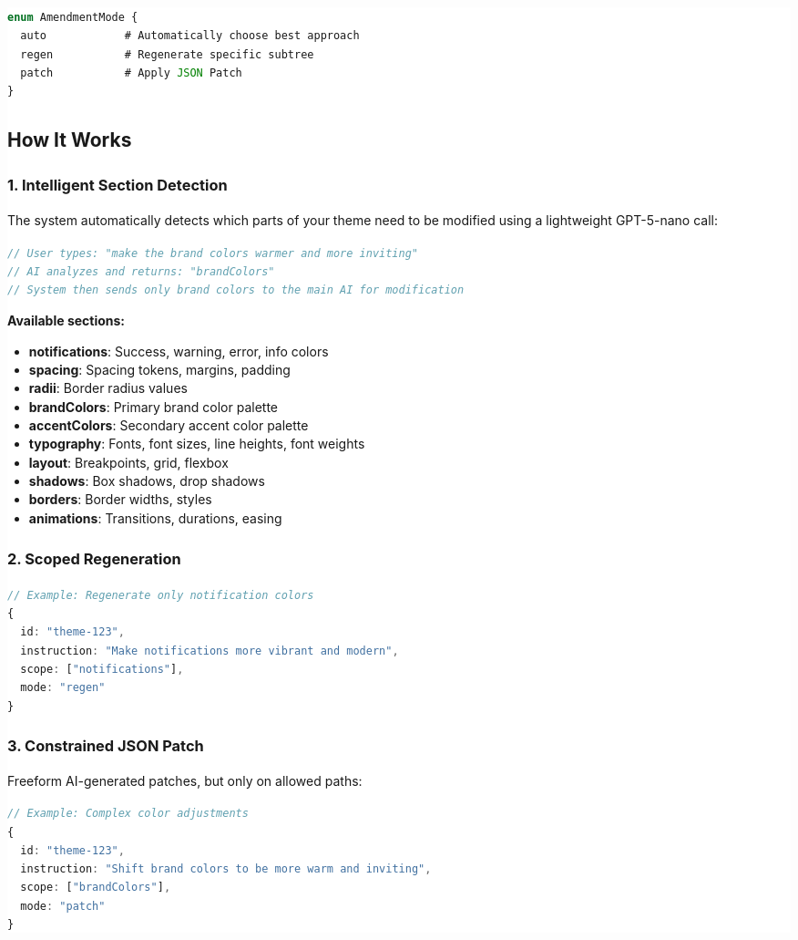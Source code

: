 ```typescript
enum AmendmentMode {
  auto            # Automatically choose best approach
  regen           # Regenerate specific subtree
  patch           # Apply JSON Patch
}
```

## How It Works

### 1. Intelligent Section Detection

The system automatically detects which parts of your theme need to be modified using a lightweight GPT-5-nano call:

```typescript
// User types: "make the brand colors warmer and more inviting"
// AI analyzes and returns: "brandColors"
// System then sends only brand colors to the main AI for modification
```

**Available sections:**
- **notifications**: Success, warning, error, info colors
- **spacing**: Spacing tokens, margins, padding
- **radii**: Border radius values
- **brandColors**: Primary brand color palette
- **accentColors**: Secondary accent color palette
- **typography**: Fonts, font sizes, line heights, font weights
- **layout**: Breakpoints, grid, flexbox
- **shadows**: Box shadows, drop shadows
- **borders**: Border widths, styles
- **animations**: Transitions, durations, easing

### 2. Scoped Regeneration

```typescript
// Example: Regenerate only notification colors
{
  id: "theme-123",
  instruction: "Make notifications more vibrant and modern",
  scope: ["notifications"],
  mode: "regen"
}
```

### 3. Constrained JSON Patch

Freeform AI-generated patches, but only on allowed paths:

```typescript
// Example: Complex color adjustments
{
  id: "theme-123", 
  instruction: "Shift brand colors to be more warm and inviting",
  scope: ["brandColors"],
  mode: "patch"
}
```
